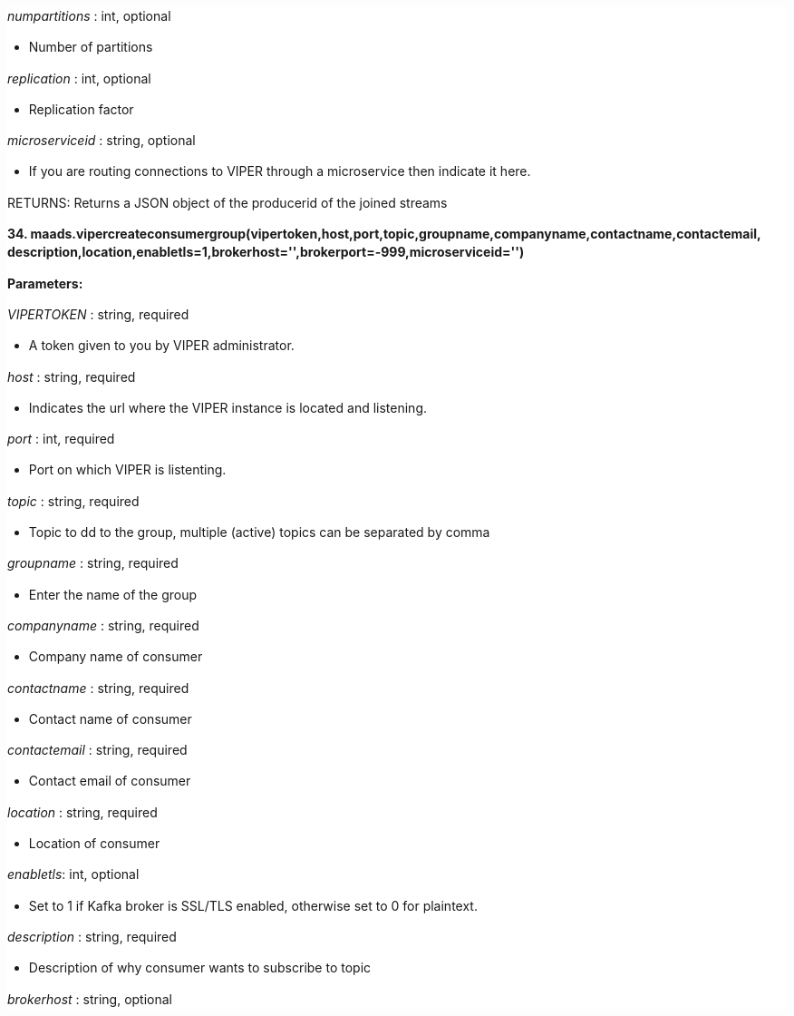 *numpartitions* : int, optional

- Number of partitions

*replication* : int, optional

- Replication factor

*microserviceid* : string, optional

- If you are routing connections to VIPER through a microservice then indicate it here.

RETURNS: Returns a JSON object of the producerid of the joined streams
								
**34. maads.vipercreateconsumergroup(vipertoken,host,port,topic,groupname,companyname,contactname,contactemail,
		description,location,enabletls=1,brokerhost='',brokerport=-999,microserviceid='')**
		
**Parameters:**	

*VIPERTOKEN* : string, required

- A token given to you by VIPER administrator.

*host* : string, required
       
- Indicates the url where the VIPER instance is located and listening.

*port* : int, required

- Port on which VIPER is listenting.

*topic* : string, required
       
- Topic to dd to the group, multiple (active) topics can be separated by comma 

*groupname* : string, required

- Enter the name of the group

*companyname* : string, required

- Company name of consumer

*contactname* : string, required

- Contact name of consumer

*contactemail* : string, required

- Contact email of consumer

*location* : string, required

- Location of consumer

*enabletls*: int, optional

- Set to 1 if Kafka broker is SSL/TLS enabled, otherwise set to 0 for plaintext.

*description* : string, required

- Description of why consumer wants to subscribe to topic

*brokerhost* : string, optional
